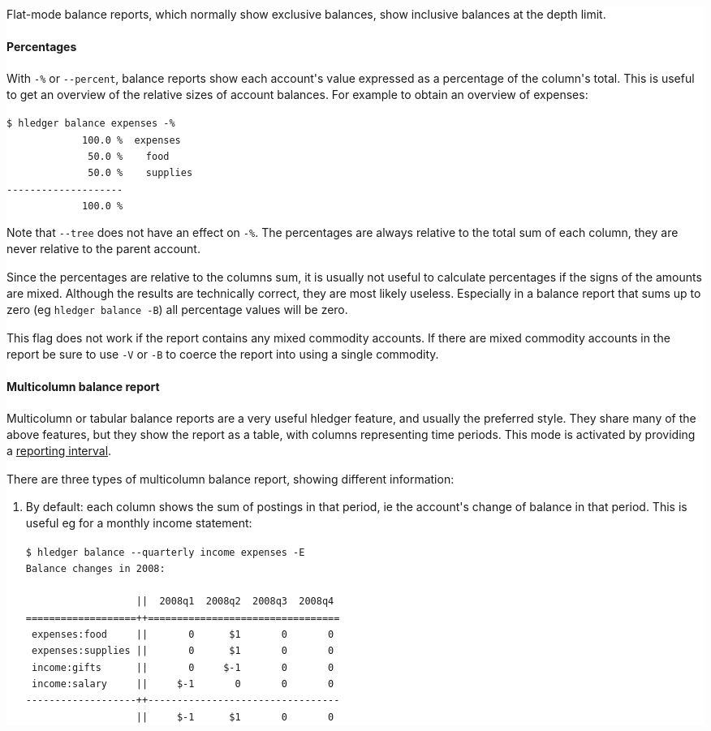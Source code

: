 Flat-mode balance reports, which normally show exclusive balances, show
inclusive balances at the depth limit.

#### Percentages

With `-%` or `--percent`, balance reports show each account's value
expressed as a percentage of the column's total. This is useful to get
an overview of the relative sizes of account balances. For example to
obtain an overview of expenses:

``` shell
$ hledger balance expenses -%
             100.0 %  expenses
              50.0 %    food
              50.0 %    supplies
--------------------
             100.0 %
```

Note that `--tree` does not have an effect on `-%`. The percentages are
always relative to the total sum of each column, they are never relative
to the parent account.

Since the percentages are relative to the columns sum, it is usually not
useful to calculate percentages if the signs of the amounts are mixed.
Although the results are technically correct, they are most likely
useless. Especially in a balance report that sums up to zero (eg
`hledger balance -B`) all percentage values will be zero.

This flag does not work if the report contains any mixed commodity
accounts. If there are mixed commodity accounts in the report be sure to
use `-V` or `-B` to coerce the report into using a single commodity.

#### Multicolumn balance report

Multicolumn or tabular balance reports are a very useful hledger
feature, and usually the preferred style. They share many of the above
features, but they show the report as a table, with columns representing
time periods. This mode is activated by providing a [reporting
interval](#reporting-interval).

There are three types of multicolumn balance report, showing different
information:

1.  By default: each column shows the sum of postings in that period, ie
    the account's change of balance in that period. This is useful eg
    for a monthly income statement:

    ``` shell
    $ hledger balance --quarterly income expenses -E
    Balance changes in 2008:

                       ||  2008q1  2008q2  2008q3  2008q4 
    ===================++=================================
     expenses:food     ||       0      $1       0       0 
     expenses:supplies ||       0      $1       0       0 
     income:gifts      ||       0     $-1       0       0 
     income:salary     ||     $-1       0       0       0 
    -------------------++---------------------------------
                       ||     $-1      $1       0       0 
    ```
